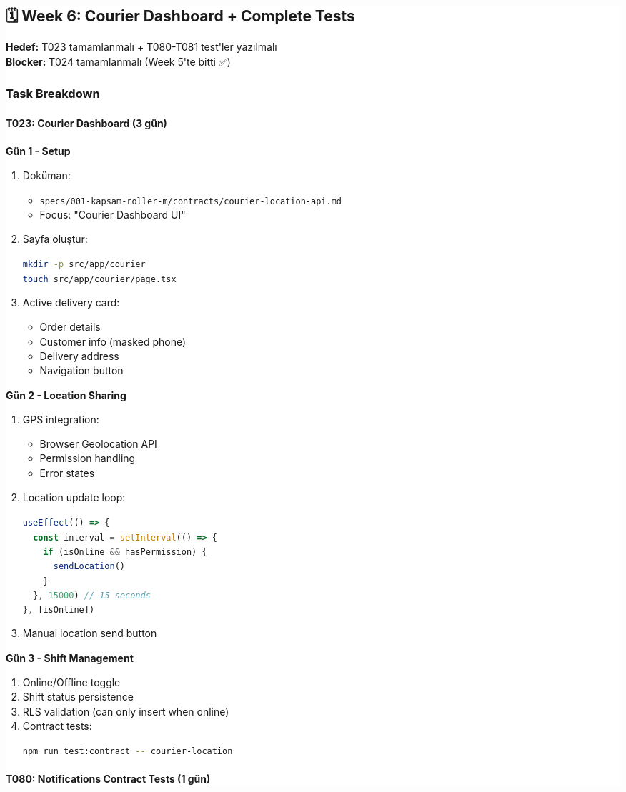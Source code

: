 ## 🗓️ Week 6: Courier Dashboard + Complete Tests

**Hedef:** T023 tamamlanmalı + T080-T081 test'ler yazılmalı  
**Blocker:** T024 tamamlanmalı (Week 5'te bitti ✅)

### Task Breakdown

#### T023: Courier Dashboard (3 gün)

**Gün 1 - Setup**
1. Doküman:
   - `specs/001-kapsam-roller-m/contracts/courier-location-api.md`
   - Focus: "Courier Dashboard UI"

2. Sayfa oluştur:
   ```bash
   mkdir -p src/app/courier
   touch src/app/courier/page.tsx
   ```

3. Active delivery card:
   - Order details
   - Customer info (masked phone)
   - Delivery address
   - Navigation button

**Gün 2 - Location Sharing**
1. GPS integration:
   - Browser Geolocation API
   - Permission handling
   - Error states

2. Location update loop:
   ```typescript
   useEffect(() => {
     const interval = setInterval(() => {
       if (isOnline && hasPermission) {
         sendLocation()
       }
     }, 15000) // 15 seconds
   }, [isOnline])
   ```

3. Manual location send button

**Gün 3 - Shift Management**
1. Online/Offline toggle
2. Shift status persistence
3. RLS validation (can only insert when online)
4. Contract tests:
   ```bash
   npm run test:contract -- courier-location
   ```

#### T080: Notifications Contract Tests (1 gün)
